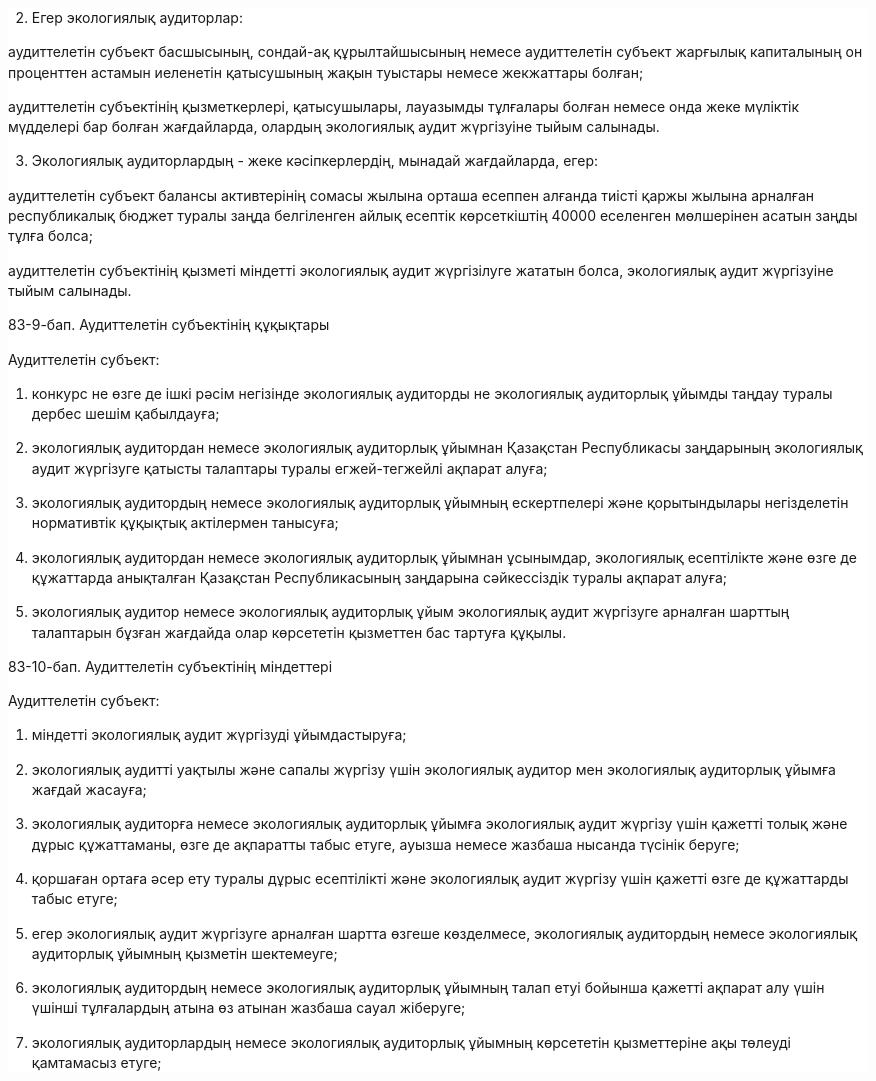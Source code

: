 2. Егер экологиялық аудиторлар:

аудиттелетін субъект басшысының, сондай-ақ құрылтайшысының немесе аудиттелетiн субъект жарғылық капиталының он проценттен астамын иеленетін қатысушының жақын туыстары немесе жекжаттары болған;

аудиттелетiн субъектінің қызметкерлерi, қатысушылары, лауазымды тұлғалары болған немесе онда жеке мүліктік мүдделерi бар болған жағдайларда, олардың экологиялық аудит жүргізуiне тыйым салынады.

3. Экологиялық аудиторлардың - жеке кәсiпкерлердiң, мынадай жағдайларда, егер:

аудиттелетiн субъект балансы активтерiнің сомасы жылына орташа есеппен алғанда тиiстi қаржы жылына арналған республикалық бюджет туралы заңда белгіленген айлық есептік көрсеткіштің 40000 еселенген мөлшерінен асатын заңды тұлға болса;

аудиттелетiн субъектінің қызметi мiндетті экологиялық аудит жүргiзiлуге жататын болса, экологиялық аудит жүргiзуiне тыйым салынады.

83-9-бап. Аудиттелетiн субъектінің құқықтары

Аудиттелетiн субъект:

1) конкурс не өзге де iшкi рәсiм негiзiнде экологиялық аудиторды не экологиялық аудиторлық ұйымды таңдау туралы дербес шешiм қабылдауға;

2) экологиялық аудитордан немесе экологиялық аудиторлық ұйымнан Қазақстан Республикасы заңдарының экологиялық аудит жүргiзуге қатысты талаптары туралы егжей-тегжейлi ақпарат алуға;

3) экологиялық аудитордың немесе экологиялық аудиторлық ұйымның ескертпелерi және қорытындылары негiзделетiн нормативтiк құқықтық актiлермен танысуға;

4) экологиялық аудитордан немесе экологиялық аудиторлық ұйымнан ұсынымдар, экологиялық есептiлiкте және өзге де құжаттарда анықталған Қазақстан Республикасының заңдарына сәйкессiздiк туралы ақпарат алуға;

5) экологиялық аудитор немесе экологиялық аудиторлық ұйым экологиялық аудит жүргiзуге арналған шарттың талаптарын бұзған жағдайда олар көрсететiн қызметтен бас тартуға құқылы.

83-10-бап. Аудиттелетiн субъектiнiң мiндеттерi

Аудиттелетiн субъект:

1) мiндеттi экологиялық аудит жүргiзуді ұйымдастыруға;

2) экологиялық аудиттi уақтылы және сапалы жүргiзу үшiн экологиялық аудитор мен экологиялық аудиторлық ұйымға жағдай жасауға;

3) экологиялық аудиторға немесе экологиялық аудиторлық ұйымға экологиялық аудит жүргiзу үшiн қажетті толық және дұрыс құжаттаманы, өзге де ақпаратты табыс етуге, ауызша немесе жазбаша нысанда түсінік беруге;

4) қоршаған ортаға әсер ету туралы дұрыс есептіліктi және экологиялық аудит жүргiзу үшiн қажеттi өзге де құжаттарды табыс етуге;

5) егер экологиялық аудит жүргiзуге арналған шартта өзгеше көзделмесе, экологиялық аудитордың немесе экологиялық аудиторлық ұйымның қызметiн шектемеуге;

6) экологиялық аудитордың немесе экологиялық аудиторлық ұйымның талап етуi бойынша қажеттi ақпарат алу үшiн үшіншi тұлғалардың атына өз атынан жазбаша сауал жiберуге;

7) экологиялық аудиторлардың немесе экологиялық аудиторлық ұйымның көрсететiн қызметтерiне ақы төлеудi қамтамасыз етуге;
